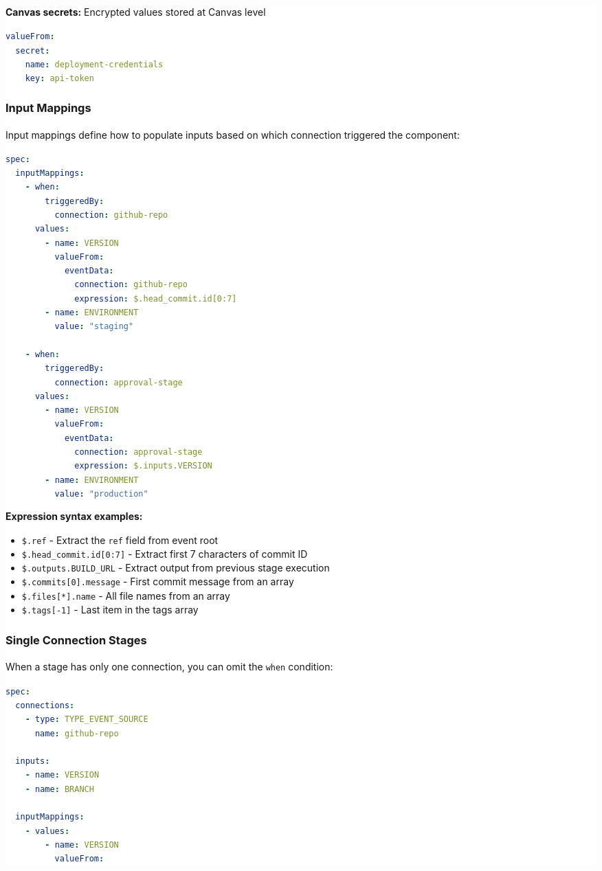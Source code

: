 **Canvas secrets:** Encrypted values stored at Canvas level
```yaml
valueFrom:
  secret:
    name: deployment-credentials
    key: api-token
```

### Input Mappings

Input mappings define how to populate inputs based on which connection triggered the component:

```yaml
spec:
  inputMappings:
    - when:
        triggeredBy:
          connection: github-repo
      values:
        - name: VERSION
          valueFrom:
            eventData:
              connection: github-repo
              expression: $.head_commit.id[0:7]
        - name: ENVIRONMENT
          value: "staging"
    
    - when:
        triggeredBy:
          connection: approval-stage
      values:
        - name: VERSION
          valueFrom:
            eventData:
              connection: approval-stage
              expression: $.inputs.VERSION
        - name: ENVIRONMENT
          value: "production"
```

**Expression syntax examples:**
- `$.ref` - Extract the `ref` field from event root
- `$.head_commit.id[0:7]` - Extract first 7 characters of commit ID
- `$.outputs.BUILD_URL` - Extract output from previous stage execution
- `$.commits[0].message` - First commit message from an array
- `$.files[*].name` - All file names from an array
- `$.tags[-1]` - Last item in the tags array

### Single Connection Stages

When a stage has only one connection, you can omit the `when` condition:

```yaml
spec:
  connections:
    - type: TYPE_EVENT_SOURCE
      name: github-repo

  inputs:
    - name: VERSION
    - name: BRANCH

  inputMappings:
    - values:
        - name: VERSION
          valueFrom:
```